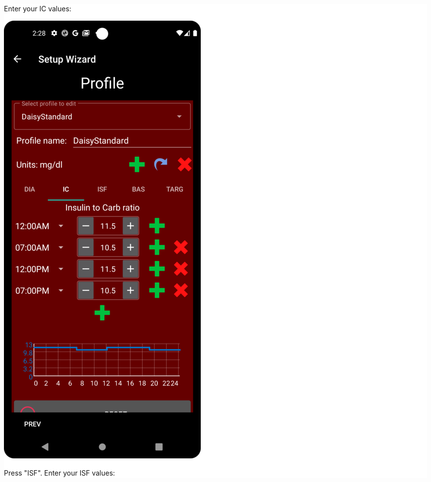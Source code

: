 Enter your IC values:

![image](../images/setup-wizard/Screenshot_20231202_142903.png)

Press "ISF". Enter your ISF values:

